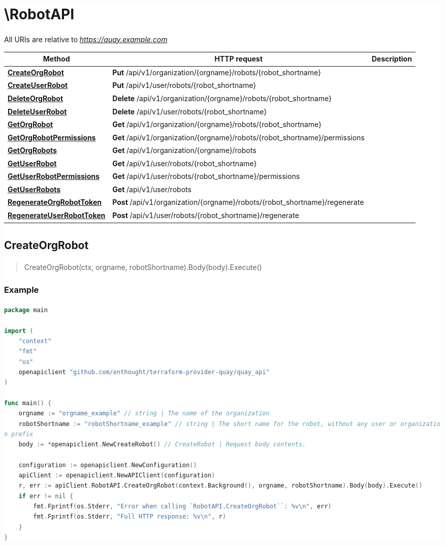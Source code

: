 # \RobotAPI

All URIs are relative to *https://quay.example.com*

Method | HTTP request | Description
------------- | ------------- | -------------
[**CreateOrgRobot**](RobotAPI.md#CreateOrgRobot) | **Put** /api/v1/organization/{orgname}/robots/{robot_shortname} | 
[**CreateUserRobot**](RobotAPI.md#CreateUserRobot) | **Put** /api/v1/user/robots/{robot_shortname} | 
[**DeleteOrgRobot**](RobotAPI.md#DeleteOrgRobot) | **Delete** /api/v1/organization/{orgname}/robots/{robot_shortname} | 
[**DeleteUserRobot**](RobotAPI.md#DeleteUserRobot) | **Delete** /api/v1/user/robots/{robot_shortname} | 
[**GetOrgRobot**](RobotAPI.md#GetOrgRobot) | **Get** /api/v1/organization/{orgname}/robots/{robot_shortname} | 
[**GetOrgRobotPermissions**](RobotAPI.md#GetOrgRobotPermissions) | **Get** /api/v1/organization/{orgname}/robots/{robot_shortname}/permissions | 
[**GetOrgRobots**](RobotAPI.md#GetOrgRobots) | **Get** /api/v1/organization/{orgname}/robots | 
[**GetUserRobot**](RobotAPI.md#GetUserRobot) | **Get** /api/v1/user/robots/{robot_shortname} | 
[**GetUserRobotPermissions**](RobotAPI.md#GetUserRobotPermissions) | **Get** /api/v1/user/robots/{robot_shortname}/permissions | 
[**GetUserRobots**](RobotAPI.md#GetUserRobots) | **Get** /api/v1/user/robots | 
[**RegenerateOrgRobotToken**](RobotAPI.md#RegenerateOrgRobotToken) | **Post** /api/v1/organization/{orgname}/robots/{robot_shortname}/regenerate | 
[**RegenerateUserRobotToken**](RobotAPI.md#RegenerateUserRobotToken) | **Post** /api/v1/user/robots/{robot_shortname}/regenerate | 



## CreateOrgRobot

> CreateOrgRobot(ctx, orgname, robotShortname).Body(body).Execute()





### Example

```go
package main

import (
	"context"
	"fmt"
	"os"
	openapiclient "github.com/enthought/terraform-provider-quay/quay_api"
)

func main() {
	orgname := "orgname_example" // string | The name of the organization
	robotShortname := "robotShortname_example" // string | The short name for the robot, without any user or organization prefix
	body := *openapiclient.NewCreateRobot() // CreateRobot | Request body contents.

	configuration := openapiclient.NewConfiguration()
	apiClient := openapiclient.NewAPIClient(configuration)
	r, err := apiClient.RobotAPI.CreateOrgRobot(context.Background(), orgname, robotShortname).Body(body).Execute()
	if err != nil {
		fmt.Fprintf(os.Stderr, "Error when calling `RobotAPI.CreateOrgRobot``: %v\n", err)
		fmt.Fprintf(os.Stderr, "Full HTTP response: %v\n", r)
	}
}
```